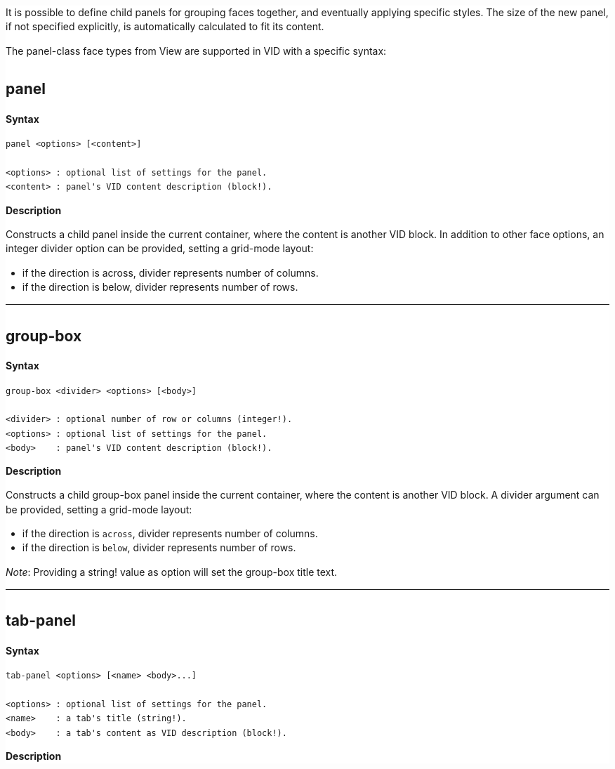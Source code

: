 It is possible to define child panels for grouping faces together, and eventually applying specific styles. The size of the new panel, if not specified explicitly, is automatically calculated to fit its content.

The panel-class face types from View are supported in VID with a specific syntax:

## panel

**Syntax**

    panel <options> [<content>]

    <options> : optional list of settings for the panel.
    <content> : panel's VID content description (block!).

**Description**

Constructs a child panel inside the current container, where the content is another VID block. In addition to other face options, an integer divider option can be provided, setting a grid-mode layout:

* if the direction is across, divider represents number of columns.
* if the direction is below, divider represents number of rows.


***
## group-box

**Syntax**

    group-box <divider> <options> [<body>]

    <divider> : optional number of row or columns (integer!).
    <options> : optional list of settings for the panel.
    <body>    : panel's VID content description (block!).
	
**Description**

Constructs a child group-box panel inside the current container, where the content is another VID block. A divider argument can be provided, setting a grid-mode layout:
* if the direction is `across`, divider represents number of columns.
* if the direction is `below`, divider represents number of rows.

_Note_: Providing a string! value as option will set the group-box title text.

***
## tab-panel

**Syntax**

    tab-panel <options> [<name> <body>...]

    <options> : optional list of settings for the panel.
    <name>    : a tab's title (string!).
    <body>    : a tab's content as VID description (block!).
	
**Description**
